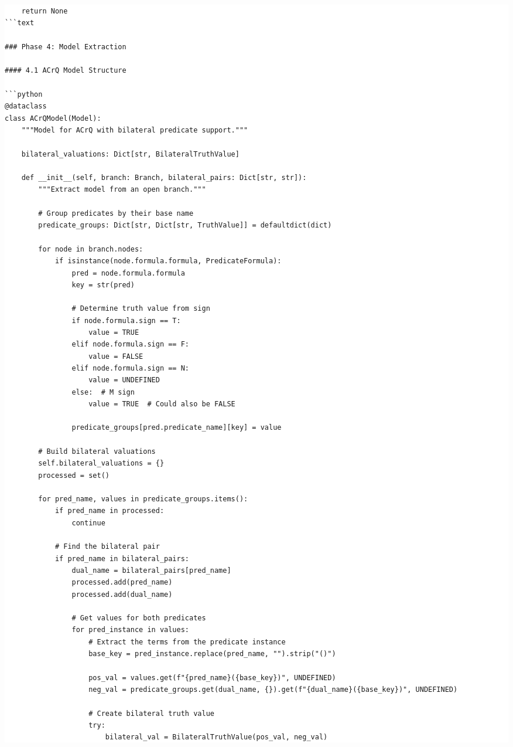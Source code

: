 ```text
    return None
```text

### Phase 4: Model Extraction

#### 4.1 ACrQ Model Structure

```python
@dataclass
class ACrQModel(Model):
    """Model for ACrQ with bilateral predicate support."""
    
    bilateral_valuations: Dict[str, BilateralTruthValue]
    
    def __init__(self, branch: Branch, bilateral_pairs: Dict[str, str]):
        """Extract model from an open branch."""
        
        # Group predicates by their base name
        predicate_groups: Dict[str, Dict[str, TruthValue]] = defaultdict(dict)
        
        for node in branch.nodes:
            if isinstance(node.formula.formula, PredicateFormula):
                pred = node.formula.formula
                key = str(pred)
                
                # Determine truth value from sign
                if node.formula.sign == T:
                    value = TRUE
                elif node.formula.sign == F:
                    value = FALSE
                elif node.formula.sign == N:
                    value = UNDEFINED
                else:  # M sign
                    value = TRUE  # Could also be FALSE
                
                predicate_groups[pred.predicate_name][key] = value
        
        # Build bilateral valuations
        self.bilateral_valuations = {}
        processed = set()
        
        for pred_name, values in predicate_groups.items():
            if pred_name in processed:
                continue
                
            # Find the bilateral pair
            if pred_name in bilateral_pairs:
                dual_name = bilateral_pairs[pred_name]
                processed.add(pred_name)
                processed.add(dual_name)
                
                # Get values for both predicates
                for pred_instance in values:
                    # Extract the terms from the predicate instance
                    base_key = pred_instance.replace(pred_name, "").strip("()")
                    
                    pos_val = values.get(f"{pred_name}({base_key})", UNDEFINED)
                    neg_val = predicate_groups.get(dual_name, {}).get(f"{dual_name}({base_key})", UNDEFINED)
                    
                    # Create bilateral truth value
                    try:
                        bilateral_val = BilateralTruthValue(pos_val, neg_val)
```